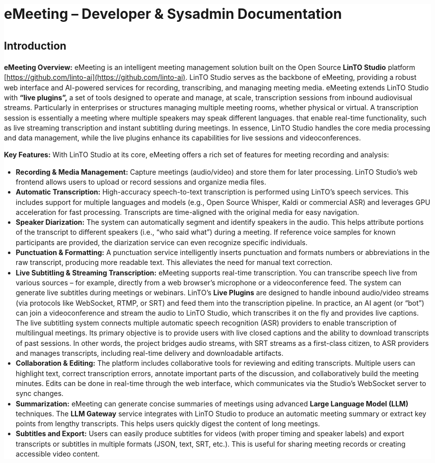 # eMeeting – Developer & Sysadmin Documentation

## Introduction

**eMeeting Overview:** eMeeting is an intelligent meeting management solution built on the Open Source **LinTO Studio** platform [https://github.com/linto-ai](https://github.com/linto-ai). LinTO Studio serves as the backbone of eMeeting, providing a robust web interface and AI-powered services for recording, transcribing, and managing meeting media. eMeeting extends LinTO Studio with **“live plugins”,** a set of tools designed to operate and manage, at scale, transcription sessions from inbound audiovisual streams. Particularly in enterprises or structures managing multiple meeting rooms, whether physical or virtual. A transcription session is essentially a meeting where multiple speakers may speak different languages. that enable real-time functionality, such as live streaming transcription and instant subtitling during meetings. In essence, LinTO Studio handles the core media processing and data management, while the live plugins enhance its capabilities for live sessions and videoconferences.

**Key Features:** With LinTO Studio at its core, eMeeting offers a rich set of features for meeting recording and analysis:

- **Recording & Media Management:** Capture meetings (audio/video) and store them for later processing. LinTO Studio’s web frontend allows users to upload or record sessions and organize media files.
- **Automatic Transcription:** High-accuracy speech-to-text transcription is performed using LinTO’s speech services. This includes support for multiple languages and models (e.g., Open Source Whisper, Kaldi or commercial ASR) and leverages GPU acceleration for fast processing. Transcripts are time-aligned with the original media for easy navigation.
- **Speaker Diarization:** The system can automatically segment and identify speakers in the audio. This helps attribute portions of the transcript to different speakers (i.e., “who said what”) during a meeting. If reference voice samples for known participants are provided, the diarization service can even recognize specific individuals.
- **Punctuation & Formatting:** A punctuation service intelligently inserts punctuation and formats numbers or abbreviations in the raw transcript, producing more readable text. This alleviates the need for manual text correction.
- **Live Subtitling & Streaming Transcription:** eMeeting supports real-time transcription. You can transcribe speech live from various sources – for example, directly from a web browser’s microphone or a videoconference feed. The system can generate live subtitles during meetings or webinars. LinTO’s **Live Plugins** are designed to handle inbound audio/video streams (via protocols like WebSocket, RTMP, or SRT) and feed them into the transcription pipeline. In practice, an AI agent (or “bot”) can join a videoconference and stream the audio to LinTO Studio, which transcribes it on the fly and provides live captions. The live subtitling system connects multiple automatic speech recognition (ASR) providers to enable transcription of multilingual meetings. Its primary objective is to provide users with live closed captions and the ability to download transcripts of past sessions. In other words, the project bridges audio streams, with SRT streams as a first-class citizen, to ASR providers and manages transcripts, including real-time delivery and downloadable artifacts.
- **Collaboration & Editing:** The platform includes collaborative tools for reviewing and editing transcripts. Multiple users can highlight text, correct transcription errors, annotate important parts of the discussion, and collaboratively build the meeting minutes. Edits can be done in real-time through the web interface, which communicates via the Studio’s WebSocket server to sync changes.
- **Summarization:** eMeeting can generate concise summaries of meetings using advanced **Large Language Model (LLM)** techniques. The **LLM Gateway** service integrates with LinTO Studio to produce an automatic meeting summary or extract key points from lengthy transcripts. This helps users quickly digest the content of long meetings.
- **Subtitles and Export:** Users can easily produce subtitles for videos (with proper timing and speaker labels) and export transcripts or subtitles in multiple formats (JSON, text, SRT, etc.). This is useful for sharing meeting records or creating accessible video content.
